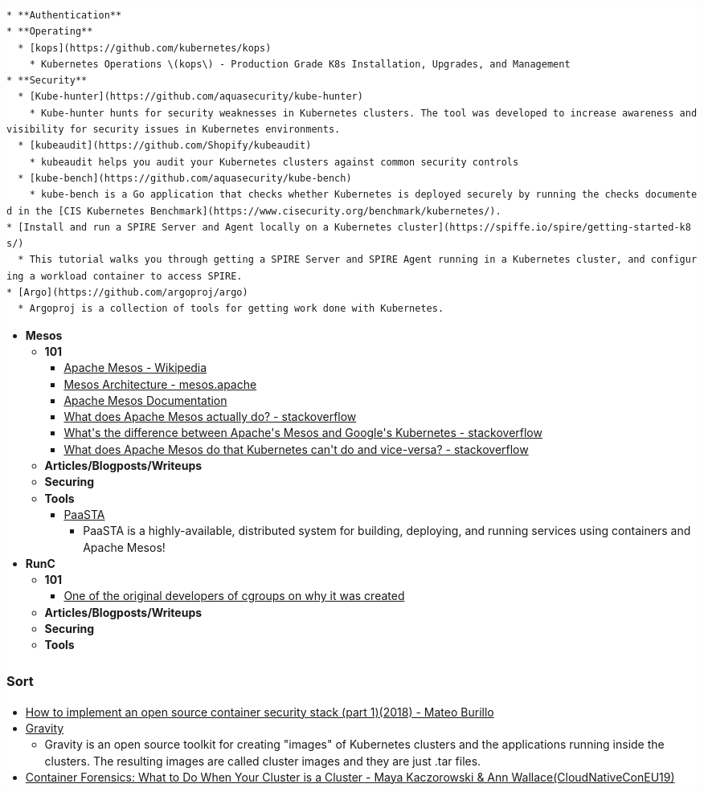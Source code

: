     * **Authentication**
    * **Operating**
      * [kops](https://github.com/kubernetes/kops)
        * Kubernetes Operations \(kops\) - Production Grade K8s Installation, Upgrades, and Management
    * **Security**
      * [Kube-hunter](https://github.com/aquasecurity/kube-hunter)
        * Kube-hunter hunts for security weaknesses in Kubernetes clusters. The tool was developed to increase awareness and visibility for security issues in Kubernetes environments.
      * [kubeaudit](https://github.com/Shopify/kubeaudit)
        * kubeaudit helps you audit your Kubernetes clusters against common security controls
      * [kube-bench](https://github.com/aquasecurity/kube-bench)
        * kube-bench is a Go application that checks whether Kubernetes is deployed securely by running the checks documented in the [CIS Kubernetes Benchmark](https://www.cisecurity.org/benchmark/kubernetes/).
    * [Install and run a SPIRE Server and Agent locally on a Kubernetes cluster](https://spiffe.io/spire/getting-started-k8s/)
      * This tutorial walks you through getting a SPIRE Server and SPIRE Agent running in a Kubernetes cluster, and configuring a workload container to access SPIRE.
    * [Argo](https://github.com/argoproj/argo)
      * Argoproj is a collection of tools for getting work done with Kubernetes.
* **Mesos**
  * **101**
    * [Apache Mesos - Wikipedia](https://en.wikipedia.org/wiki/Apache_Mesos)
    * [Mesos Architecture - mesos.apache](http://mesos.apache.org/documentation/latest/architecture/)
    * [Apache Mesos Documentation](http://mesos.apache.org/documentation/latest/)
    * [What does Apache Mesos actually do? - stackoverflow](https://stackoverflow.com/questions/28094147/what-does-apache-mesos-actually-do)
    * [What's the difference between Apache's Mesos and Google's Kubernetes - stackoverflow](https://stackoverflow.com/questions/26705201/whats-the-difference-between-apaches-mesos-and-googles-kubernetes?noredirect=1)
    * [What does Apache Mesos do that Kubernetes can't do and vice-versa? - stackoverflow](https://stackoverflow.com/questions/47769570/what-does-apache-mesos-do-that-kubernetes-cant-do-and-vice-versa?rq=1)
  * **Articles/Blogposts/Writeups**
  * **Securing**
  * **Tools**
    * [PaaSTA](https://github.com/Yelp/paasta)
      * PaaSTA is a highly-available, distributed system for building, deploying, and running services using containers and Apache Mesos!
* **RunC**
  * **101**
    * [One of the original developers of cgroups on why it was created](https://news.ycombinator.com/item?id=20599672)
  * **Articles/Blogposts/Writeups**
  * **Securing**
  * **Tools**

### Sort

* [How to implement an open source container security stack \(part 1\)\(2018\) - Mateo Burillo](https://sysdig.com/blog)
* [Gravity](https://github.com/gravitational/gravity)
  * Gravity is an open source toolkit for creating "images" of Kubernetes clusters and the applications running inside the clusters. The resulting images are called cluster images and they are just .tar files.
* [Container Forensics: What to Do When Your Cluster is a Cluster - Maya Kaczorowski & Ann Wallace\(CloudNativeConEU19\) ](https://www.youtube.com/watch?v=MyXROAqO7YI&list=PLKDRii1YwXnLmd8ngltnf9Kzvbja3DJWx&index=7&t=0s)
